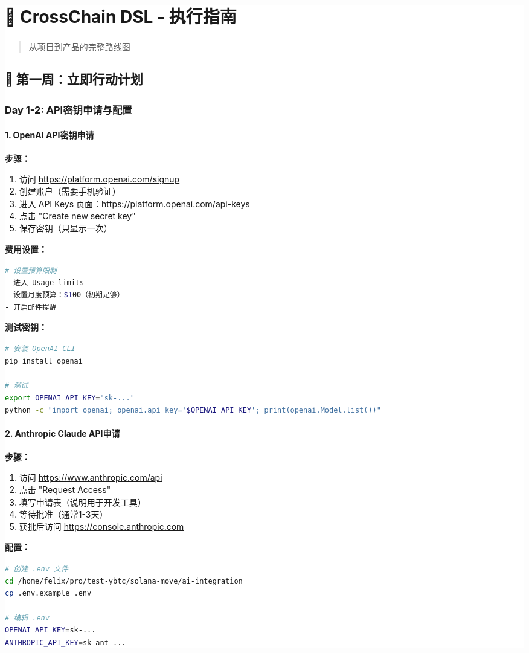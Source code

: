 # 🚀 CrossChain DSL - 执行指南

> 从项目到产品的完整路线图

## 📅 第一周：立即行动计划

### Day 1-2: API密钥申请与配置

#### 1. OpenAI API密钥申请

**步骤：**
1. 访问 https://platform.openai.com/signup
2. 创建账户（需要手机验证）
3. 进入 API Keys 页面：https://platform.openai.com/api-keys
4. 点击 "Create new secret key"
5. 保存密钥（只显示一次）

**费用设置：**
```bash
# 设置预算限制
- 进入 Usage limits
- 设置月度预算：$100（初期足够）
- 开启邮件提醒
```

**测试密钥：**
```bash
# 安装 OpenAI CLI
pip install openai

# 测试
export OPENAI_API_KEY="sk-..."
python -c "import openai; openai.api_key='$OPENAI_API_KEY'; print(openai.Model.list())"
```

#### 2. Anthropic Claude API申请

**步骤：**
1. 访问 https://www.anthropic.com/api
2. 点击 "Request Access"
3. 填写申请表（说明用于开发工具）
4. 等待批准（通常1-3天）
5. 获批后访问 https://console.anthropic.com

**配置：**
```bash
# 创建 .env 文件
cd /home/felix/pro/test-ybtc/solana-move/ai-integration
cp .env.example .env

# 编辑 .env
OPENAI_API_KEY=sk-...
ANTHROPIC_API_KEY=sk-ant-...
```
